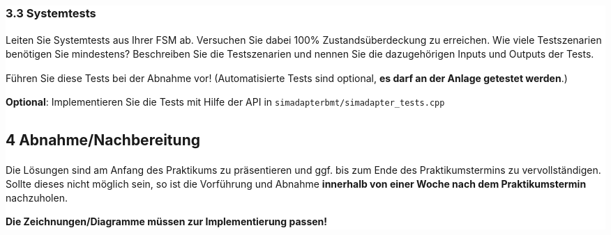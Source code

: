 ### 3.3 Systemtests

Leiten Sie Systemtests aus Ihrer FSM ab. Versuchen Sie dabei 100%
Zustandsüberdeckung zu erreichen. Wie viele Testszenarien benötigen Sie
mindestens? Beschreiben Sie die Testszenarien und nennen Sie die
dazugehörigen Inputs und Outputs der Tests.

Führen Sie diese Tests bei der Abnahme vor! (Automatisierte Tests sind
optional, **es darf an der Anlage getestet werden**.)

**Optional**: Implementieren Sie die Tests mit Hilfe der API in
`simadapterbmt/simadapter_tests.cpp`

## 4 Abnahme/Nachbereitung

Die Lösungen sind am Anfang des Praktikums zu präsentieren und ggf. bis
zum Ende des Praktikumstermins zu vervollständigen. Sollte dieses nicht
möglich sein, so ist die Vorführung und Abnahme **innerhalb von einer
Woche nach dem Praktikumstermin** nachzuholen.

**Die Zeichnungen/Diagramme müssen zur Implementierung passen!**
